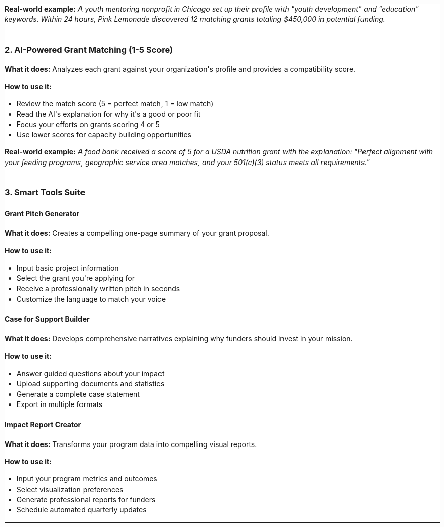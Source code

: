**Real-world example:** 
*A youth mentoring nonprofit in Chicago set up their profile with "youth development" and "education" keywords. Within 24 hours, Pink Lemonade discovered 12 matching grants totaling $450,000 in potential funding.*

---

### 2. **AI-Powered Grant Matching (1-5 Score)**
**What it does:** Analyzes each grant against your organization's profile and provides a compatibility score.

**How to use it:**
- Review the match score (5 = perfect match, 1 = low match)
- Read the AI's explanation for why it's a good or poor fit
- Focus your efforts on grants scoring 4 or 5
- Use lower scores for capacity building opportunities

**Real-world example:**
*A food bank received a score of 5 for a USDA nutrition grant with the explanation: "Perfect alignment with your feeding programs, geographic service area matches, and your 501(c)(3) status meets all requirements."*

---

### 3. **Smart Tools Suite**

#### **Grant Pitch Generator**
**What it does:** Creates a compelling one-page summary of your grant proposal.

**How to use it:**
- Input basic project information
- Select the grant you're applying for
- Receive a professionally written pitch in seconds
- Customize the language to match your voice

#### **Case for Support Builder**
**What it does:** Develops comprehensive narratives explaining why funders should invest in your mission.

**How to use it:**
- Answer guided questions about your impact
- Upload supporting documents and statistics
- Generate a complete case statement
- Export in multiple formats

#### **Impact Report Creator**
**What it does:** Transforms your program data into compelling visual reports.

**How to use it:**
- Input your program metrics and outcomes
- Select visualization preferences
- Generate professional reports for funders
- Schedule automated quarterly updates

---
